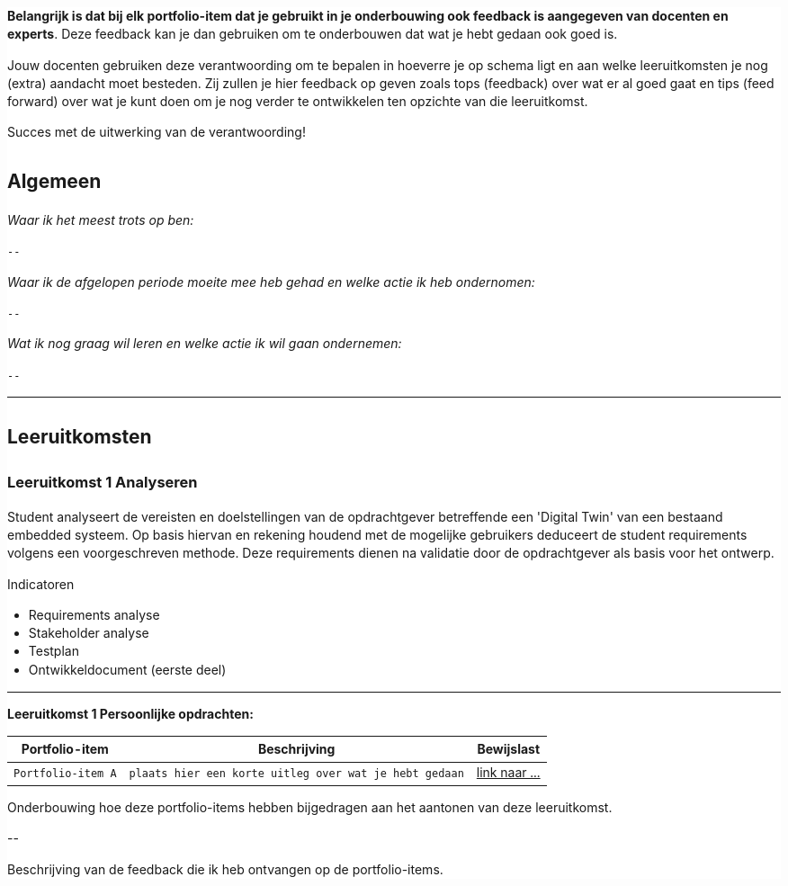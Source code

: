 

**Belangrijk is dat bij elk portfolio-item dat je gebruikt in je onderbouwing ook feedback is aangegeven van docenten en experts**. Deze feedback kan je dan gebruiken om te onderbouwen dat wat je hebt gedaan ook goed is.

Jouw docenten gebruiken deze verantwoording om te bepalen in hoeverre je op schema ligt en aan welke leeruitkomsten je nog (extra) aandacht moet besteden. Zij zullen je hier feedback op geven zoals tops (feedback) over wat er al goed gaat en tips (feed forward) over wat je kunt doen om je nog verder te ontwikkelen ten opzichte van die leeruitkomst.

Succes met de uitwerking van de verantwoording!

## Algemeen

*Waar ik het meest trots op ben:*
    
    --
    

*Waar ik de afgelopen periode moeite mee heb gehad en welke actie ik heb ondernomen:*

    --

*Wat ik nog graag wil leren en welke actie ik wil gaan ondernemen:*

    --
---

## Leeruitkomsten

### Leeruitkomst 1 Analyseren

Student analyseert de vereisten en doelstellingen van de opdrachtgever betreffende een 'Digital Twin' van een bestaand embedded systeem. Op basis hiervan en rekening houdend met de mogelijke gebruikers deduceert de student requirements volgens een voorgeschreven methode. Deze requirements dienen na validatie door de opdrachtgever als basis voor het ontwerp.

Indicatoren
- Requirements analyse
- Stakeholder analyse
- Testplan
- Ontwikkeldocument (eerste deel)
---

**Leeruitkomst 1 Persoonlijke opdrachten:**

| Portfolio-item     | Beschrijving                                           | Bewijslast               |
|--------------------|--------------------------------------------------------|--------------------------|
| `Portfolio-item A` | `plaats hier een korte uitleg over wat je hebt gedaan` | [link naar ...](http://) |

Onderbouwing hoe deze portfolio-items hebben bijgedragen aan het aantonen van deze leeruitkomst.

--

Beschrijving van de feedback die ik heb ontvangen op de portfolio-items.
